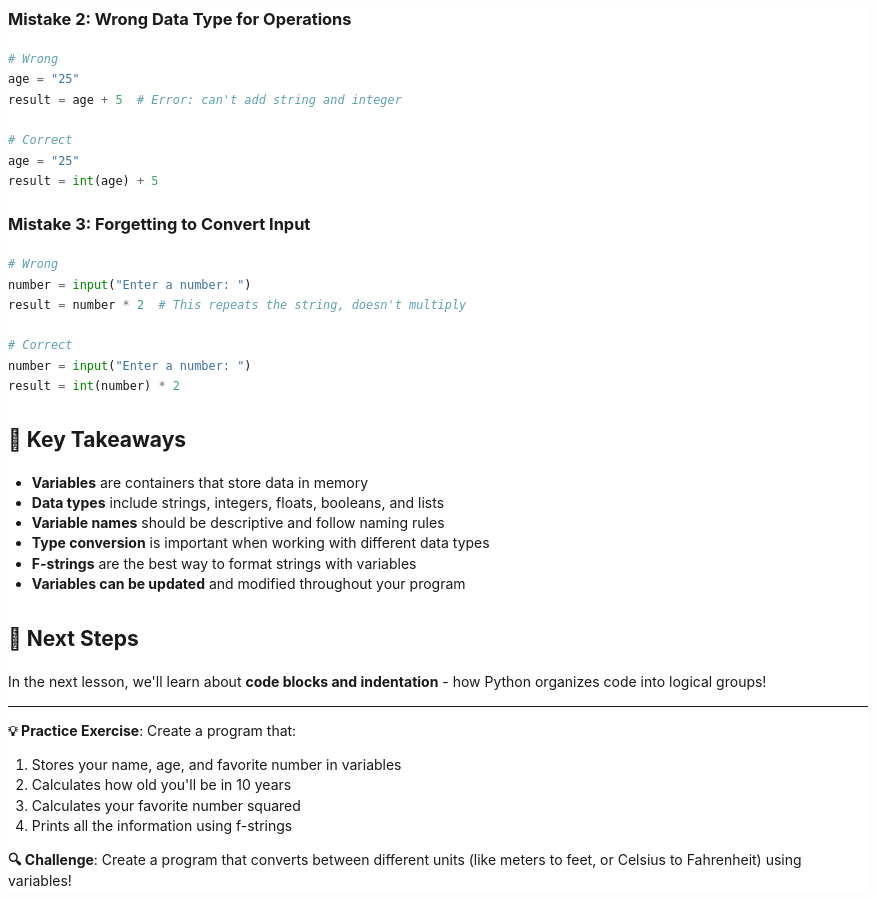 ### Mistake 2: Wrong Data Type for Operations
```python
# Wrong
age = "25"
result = age + 5  # Error: can't add string and integer

# Correct
age = "25"
result = int(age) + 5
```

### Mistake 3: Forgetting to Convert Input
```python
# Wrong
number = input("Enter a number: ")
result = number * 2  # This repeats the string, doesn't multiply

# Correct
number = input("Enter a number: ")
result = int(number) * 2
```

## 📝 Key Takeaways

- **Variables** are containers that store data in memory
- **Data types** include strings, integers, floats, booleans, and lists
- **Variable names** should be descriptive and follow naming rules
- **Type conversion** is important when working with different data types
- **F-strings** are the best way to format strings with variables
- **Variables can be updated** and modified throughout your program

## 🎯 Next Steps

In the next lesson, we'll learn about **code blocks and indentation** - how Python organizes code into logical groups!

---

**💡 Practice Exercise**: Create a program that:
1. Stores your name, age, and favorite number in variables
2. Calculates how old you'll be in 10 years
3. Calculates your favorite number squared
4. Prints all the information using f-strings

**🔍 Challenge**: Create a program that converts between different units (like meters to feet, or Celsius to Fahrenheit) using variables! 